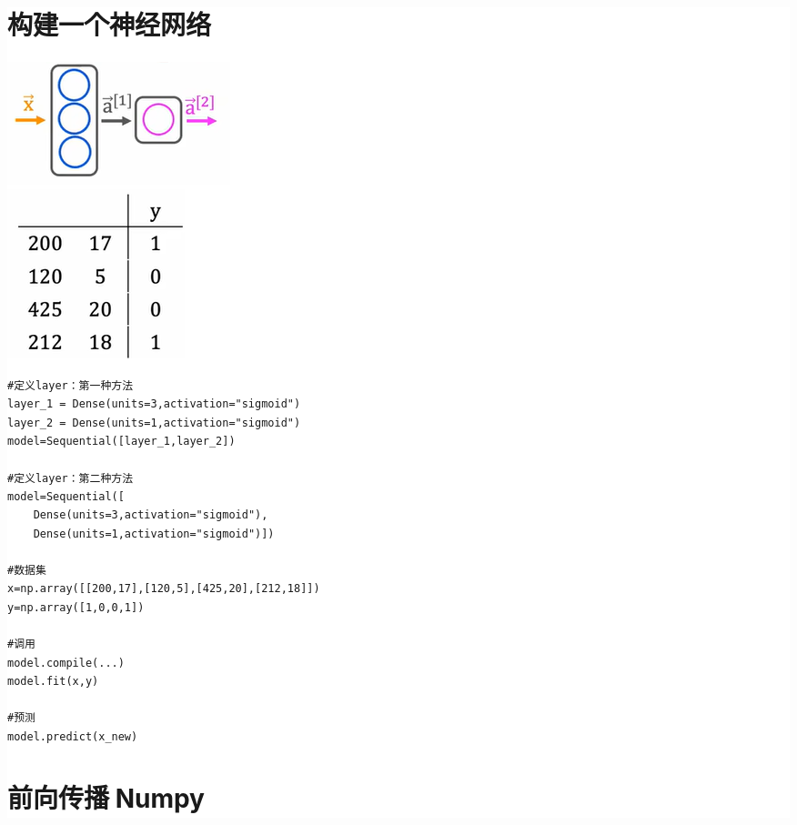 # 构建一个神经网络
![layer](./images/image-0.png)  
![输入数据](./images/image-1.png)
``` 
#定义layer：第一种方法
layer_1 = Dense(units=3,activation="sigmoid")  
layer_2 = Dense(units=1,activation="sigmoid")  
model=Sequential([layer_1,layer_2])

#定义layer：第二种方法 
model=Sequential([
    Dense(units=3,activation="sigmoid"),
    Dense(units=1,activation="sigmoid")])

#数据集
x=np.array([[200,17],[120,5],[425,20],[212,18]])
y=np.array([1,0,0,1])

#调用
model.compile(...)
model.fit(x,y)

#预测
model.predict(x_new)  
```

# 前向传播 Numpy